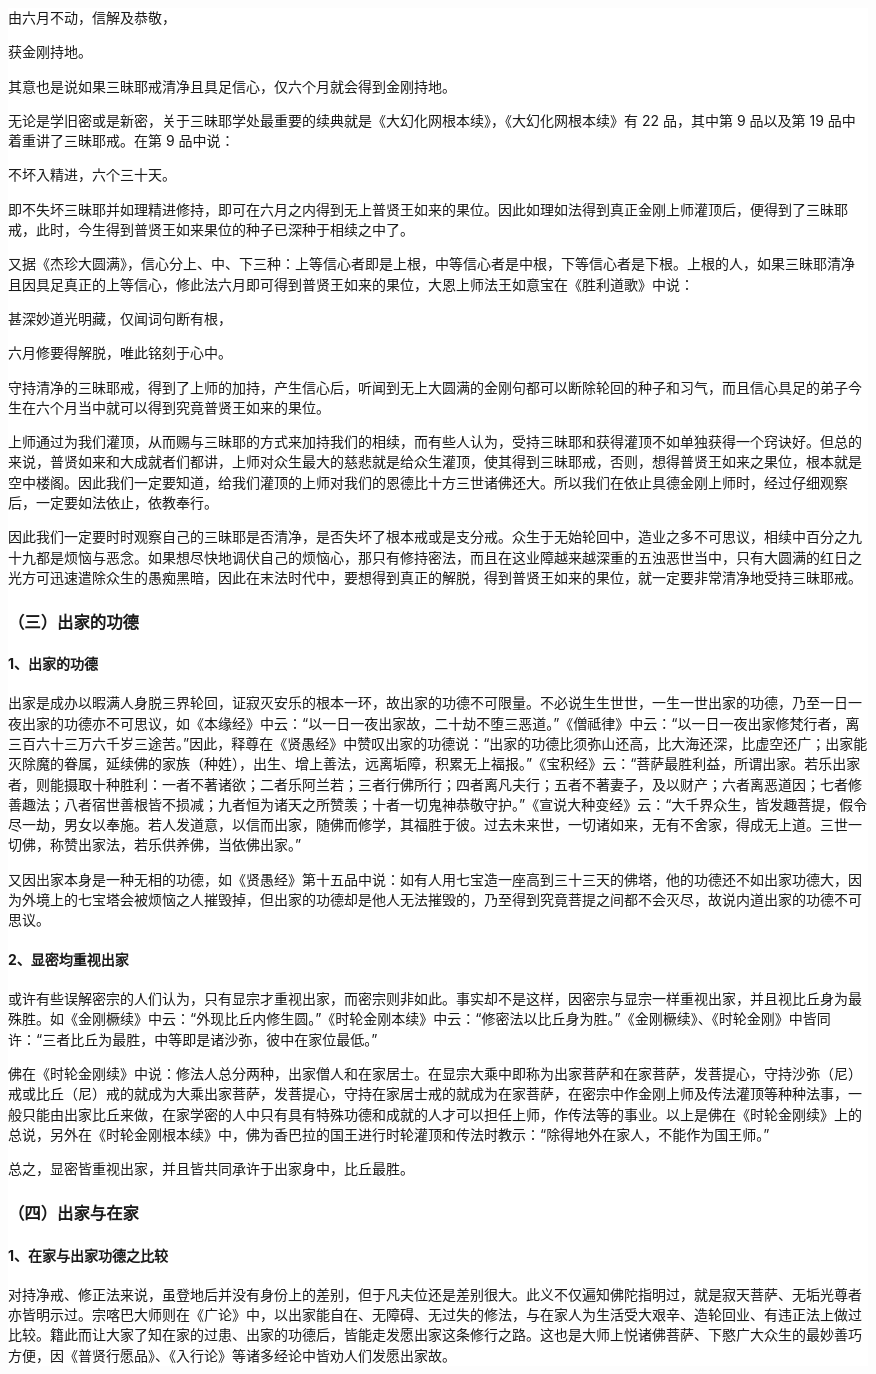 由六月不动，信解及恭敬，

获金刚持地。

其意也是说如果三昧耶戒清净且具足信心，仅六个月就会得到金刚持地。

无论是学旧密或是新密，关于三昧耶学处最重要的续典就是《大幻化网根本续》，《大幻化网根本续》有 22 品，其中第 9 品以及第 19 品中着重讲了三昧耶戒。在第 9 品中说：

不坏入精进，六个三十天。

即不失坏三昧耶并如理精进修持，即可在六月之内得到无上普贤王如来的果位。因此如理如法得到真正金刚上师灌顶后，便得到了三昧耶戒，此时，今生得到普贤王如来果位的种子已深种于相续之中了。

又据《杰珍大圆满》，信心分上、中、下三种：上等信心者即是上根，中等信心者是中根，下等信心者是下根。上根的人，如果三昧耶清净且因具足真正的上等信心，修此法六月即可得到普贤王如来的果位，大恩上师法王如意宝在《胜利道歌》中说：

甚深妙道光明藏，仅闻词句断有根，

六月修要得解脱，唯此铭刻于心中。

守持清净的三昧耶戒，得到了上师的加持，产生信心后，听闻到无上大圆满的金刚句都可以断除轮回的种子和习气，而且信心具足的弟子今生在六个月当中就可以得到究竟普贤王如来的果位。

上师通过为我们灌顶，从而赐与三昧耶的方式来加持我们的相续，而有些人认为，受持三昧耶和获得灌顶不如单独获得一个窍诀好。但总的来说，普贤如来和大成就者们都讲，上师对众生最大的慈悲就是给众生灌顶，使其得到三昧耶戒，否则，想得普贤王如来之果位，根本就是空中楼阁。因此我们一定要知道，给我们灌顶的上师对我们的恩德比十方三世诸佛还大。所以我们在依止具德金刚上师时，经过仔细观察后，一定要如法依止，依教奉行。

因此我们一定要时时观察自己的三昧耶是否清净，是否失坏了根本戒或是支分戒。众生于无始轮回中，造业之多不可思议，相续中百分之九十九都是烦恼与恶念。如果想尽快地调伏自己的烦恼心，那只有修持密法，而且在这业障越来越深重的五浊恶世当中，只有大圆满的红日之光方可迅速遣除众生的愚痴黑暗，因此在末法时代中，要想得到真正的解脱，得到普贤王如来的果位，就一定要非常清净地受持三昧耶戒。

### （三）出家的功德

#### 1、出家的功德

出家是成办以暇满人身脱三界轮回，证寂灭安乐的根本一环，故出家的功德不可限量。不必说生生世世，一生一世出家的功德，乃至一日一夜出家的功德亦不可思议，如《本缘经》中云：“以一日一夜出家故，二十劫不堕三恶道。”《僧祗律》中云：“以一日一夜出家修梵行者，离三百六十三万六千岁三途苦。”因此，释尊在《贤愚经》中赞叹出家的功德说：“出家的功德比须弥山还高，比大海还深，比虚空还广；出家能灭除魔的眷属，延续佛的家族（种姓），出生、增上善法，远离垢障，积累无上福报。”《宝积经》云：“菩萨最胜利益，所谓出家。若乐出家者，则能摄取十种胜利：一者不著诸欲；二者乐阿兰若；三者行佛所行；四者离凡夫行；五者不著妻子，及以财产；六者离恶道因；七者修善趣法；八者宿世善根皆不损减；九者恒为诸天之所赞羡；十者一切鬼神恭敬守护。”《宣说大种变经》云：“大千界众生，皆发趣菩提，假令尽一劫，男女以奉施。若人发道意，以信而出家，随佛而修学，其福胜于彼。过去未来世，一切诸如来，无有不舍家，得成无上道。三世一切佛，称赞出家法，若乐供养佛，当依佛出家。”

又因出家本身是一种无相的功德，如《贤愚经》第十五品中说：如有人用七宝造一座高到三十三天的佛塔，他的功德还不如出家功德大，因为外境上的七宝塔会被烦恼之人摧毁掉，但出家的功德却是他人无法摧毁的，乃至得到究竟菩提之间都不会灭尽，故说内道出家的功德不可思议。

#### 2、显密均重视出家

或许有些误解密宗的人们认为，只有显宗才重视出家，而密宗则非如此。事实却不是这样，因密宗与显宗一样重视出家，并且视比丘身为最殊胜。如《金刚橛续》中云：“外现比丘内修生圆。”《时轮金刚本续》中云：“修密法以比丘身为胜。”《金刚橛续》、《时轮金刚》中皆同许：“三者比丘为最胜，中等即是诸沙弥，彼中在家位最低。”

佛在《时轮金刚续》中说：修法人总分两种，出家僧人和在家居士。在显宗大乘中即称为出家菩萨和在家菩萨，发菩提心，守持沙弥（尼）戒或比丘（尼）戒的就成为大乘出家菩萨，发菩提心，守持在家居士戒的就成为在家菩萨，在密宗中作金刚上师及传法灌顶等种种法事，一般只能由出家比丘来做，在家学密的人中只有具有特殊功德和成就的人才可以担任上师，作传法等的事业。以上是佛在《时轮金刚续》上的总说，另外在《时轮金刚根本续》中，佛为香巴拉的国王进行时轮灌顶和传法时教示：“除得地外在家人，不能作为国王师。”

总之，显密皆重视出家，并且皆共同承许于出家身中，比丘最胜。

### （四）出家与在家

#### 1、在家与出家功德之比较

对持净戒、修正法来说，虽登地后并没有身份上的差别，但于凡夫位还是差别很大。此义不仅遍知佛陀指明过，就是寂天菩萨、无垢光尊者亦皆明示过。宗喀巴大师则在《广论》中，以出家能自在、无障碍、无过失的修法，与在家人为生活受大艰辛、造轮回业、有违正法上做过比较。籍此而让大家了知在家的过患、出家的功德后，皆能走发愿出家这条修行之路。这也是大师上悦诸佛菩萨、下愍广大众生的最妙善巧方便，因《普贤行愿品》、《入行论》等诸多经论中皆劝人们发愿出家故。
